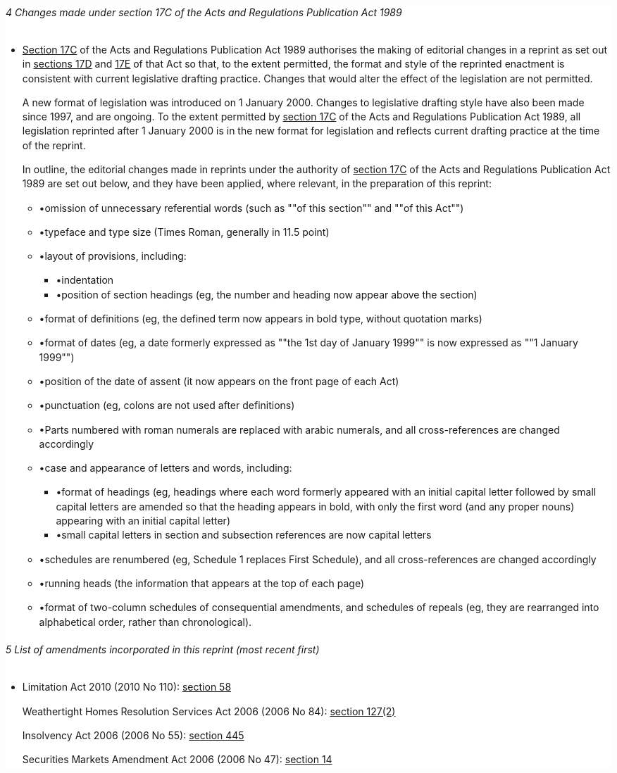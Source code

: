 ###### 4 Changes made under section 17C of the Acts and Regulations Publication Act 1989
    
*   [Section 17C][0] of the Acts and Regulations Publication Act 1989 authorises the making of editorial changes in a reprint as set out in [sections 17D][139] and [17E][140] of that Act so that, to the extent permitted, the format and style of the reprinted enactment is consistent with current legislative drafting practice. Changes that would alter the effect of the legislation are not permitted.
    
    A new format of legislation was introduced on 1 January 2000\. Changes to legislative drafting style have also been made since 1997, and are ongoing. To the extent permitted by [section 17C][0] of the Acts and Regulations Publication Act 1989, all legislation reprinted after 1 January 2000 is in the new format for legislation and reflects current drafting practice at the time of the reprint.
    
    In outline, the editorial changes made in reprints under the authority of [section 17C][0] of the Acts and Regulations Publication Act 1989 are set out below, and they have been applied, where relevant, in the preparation of this reprint:
        
    *   •omission of unnecessary referential words (such as ""of this section"" and ""of this Act"")
    *   •typeface and type size (Times Roman, generally in 11.5 point)
    *   •layout of provisions, including:
            
        *   •indentation
        *   •position of section headings (eg, the number and heading now appear above the section)
        
    *   •format of definitions (eg, the defined term now appears in bold type, without quotation marks)
    *   •format of dates (eg, a date formerly expressed as ""the 1st day of January 1999"" is now expressed as ""1 January 1999"")
    *   •position of the date of assent (it now appears on the front page of each Act)
    *   •punctuation (eg, colons are not used after definitions)
    *   •Parts numbered with roman numerals are replaced with arabic numerals, and all cross-references are changed accordingly
    *   •case and appearance of letters and words, including:
            
        *   •format of headings (eg, headings where each word formerly appeared with an initial capital letter followed by small capital letters are amended so that the heading appears in bold, with only the first word (and any proper nouns) appearing with an initial capital letter)
        *   •small capital letters in section and subsection references are now capital letters
        
    *   •schedules are renumbered (eg, Schedule 1 replaces First Schedule), and all cross-references are changed accordingly
    *   •running heads (the information that appears at the top of each page)
    *   •format of two-column schedules of consequential amendments, and schedules of repeals (eg, they are rearranged into alphabetical order, rather than chronological).
    
    

###### 5 List of amendments incorporated in this reprint (most recent first)
    
*   Limitation Act 2010 (2010 No 110): [section 58][130]
    
    Weathertight Homes Resolution Services Act 2006 (2006 No 84): [section 127(2)][123]
    
    Insolvency Act 2006 (2006 No 55): [section 445][131]
    
    Securities Markets Amendment Act 2006 (2006 No 47): [section 14][117]
    

[0]: http://www.legislation.govt.nz/act/public/2002/0046/latest/link.aspx?id=DLM195466
[1]: http://www.legislation.govt.nz/act/public/2002/0046/latest/whole.html#DLM163062
[2]: http://www.legislation.govt.nz/act/public/2002/0046/latest/whole.html#DLM163063
[3]: http://www.legislation.govt.nz/act/public/2002/0046/latest/whole.html#DLM163064
[4]: http://www.legislation.govt.nz/act/public/2002/0046/latest/whole.html#DLM163065
[5]: http://www.legislation.govt.nz/act/public/2002/0046/latest/whole.html#DLM163066
[6]: http://www.legislation.govt.nz/act/public/2002/0046/latest/whole.html#DLM163067
[7]: http://www.legislation.govt.nz/act/public/2002/0046/latest/whole.html#DLM163068
[8]: http://www.legislation.govt.nz/act/public/2002/0046/latest/whole.html#DLM163069
[9]: http://www.legislation.govt.nz/act/public/2002/0046/latest/whole.html#DLM163070
[10]: http://www.legislation.govt.nz/act/public/2002/0046/latest/whole.html#DLM163241
[11]: http://www.legislation.govt.nz/act/public/2002/0046/latest/whole.html#DLM163244
[12]: http://www.legislation.govt.nz/act/public/2002/0046/latest/whole.html#DLM163263
[13]: http://www.legislation.govt.nz/act/public/2002/0046/latest/whole.html#DLM163264
[14]: http://www.legislation.govt.nz/act/public/2002/0046/latest/whole.html#DLM163265
[15]: http://www.legislation.govt.nz/act/public/2002/0046/latest/whole.html#DLM163266
[16]: http://www.legislation.govt.nz/act/public/2002/0046/latest/whole.html#DLM163267
[17]: http://www.legislation.govt.nz/act/public/2002/0046/latest/whole.html#DLM163268
[18]: http://www.legislation.govt.nz/act/public/2002/0046/latest/whole.html#DLM163269
[19]: http://www.legislation.govt.nz/act/public/2002/0046/latest/whole.html#DLM163270
[20]: http://www.legislation.govt.nz/act/public/2002/0046/latest/whole.html#DLM163271
[21]: http://www.legislation.govt.nz/act/public/2002/0046/latest/whole.html#DLM163272
[22]: http://www.legislation.govt.nz/act/public/2002/0046/latest/whole.html#DLM163280
[23]: http://www.legislation.govt.nz/act/public/2002/0046/latest/whole.html#DLM163281
[24]: http://www.legislation.govt.nz/act/public/2002/0046/latest/whole.html#DLM163282
[25]: http://www.legislation.govt.nz/act/public/2002/0046/latest/whole.html#DLM163283
[26]: http://www.legislation.govt.nz/act/public/2002/0046/latest/whole.html#DLM163284
[27]: http://www.legislation.govt.nz/act/public/2002/0046/latest/whole.html#DLM163285
[28]: http://www.legislation.govt.nz/act/public/2002/0046/latest/whole.html#DLM163286
[29]: http://www.legislation.govt.nz/act/public/2002/0046/latest/whole.html#DLM163288
[30]: http://www.legislation.govt.nz/act/public/2002/0046/latest/whole.html#DLM163289
[31]: http://www.legislation.govt.nz/act/public/2002/0046/latest/whole.html#DLM163290
[32]: http://www.legislation.govt.nz/act/public/2002/0046/latest/whole.html#DLM163299
[33]: http://www.legislation.govt.nz/act/public/2002/0046/latest/whole.html#DLM163400
[34]: http://www.legislation.govt.nz/act/public/2002/0046/latest/whole.html#DLM163401
[35]: http://www.legislation.govt.nz/act/public/2002/0046/latest/whole.html#DLM163402
[36]: http://www.legislation.govt.nz/act/public/2002/0046/latest/whole.html#DLM163403
[37]: http://www.legislation.govt.nz/act/public/2002/0046/latest/whole.html#DLM163404
[38]: http://www.legislation.govt.nz/act/public/2002/0046/latest/whole.html#DLM163405
[39]: http://www.legislation.govt.nz/act/public/2002/0046/latest/whole.html#DLM163406
[40]: http://www.legislation.govt.nz/act/public/2002/0046/latest/whole.html#DLM163407
[41]: http://www.legislation.govt.nz/act/public/2002/0046/latest/whole.html#DLM163408
[42]: http://www.legislation.govt.nz/act/public/2002/0046/latest/whole.html#DLM163412
[43]: http://www.legislation.govt.nz/act/public/2002/0046/latest/whole.html#DLM163413
[44]: http://www.legislation.govt.nz/act/public/2002/0046/latest/whole.html#DLM163415
[45]: http://www.legislation.govt.nz/act/public/2002/0046/latest/whole.html#DLM163416
[46]: http://www.legislation.govt.nz/act/public/2002/0046/latest/whole.html#DLM163417
[47]: http://www.legislation.govt.nz/act/public/2002/0046/latest/whole.html#DLM163418
[48]: http://www.legislation.govt.nz/act/public/2002/0046/latest/whole.html#DLM163419
[49]: http://www.legislation.govt.nz/act/public/2002/0046/latest/whole.html#DLM163420
[50]: http://www.legislation.govt.nz/act/public/2002/0046/latest/whole.html#DLM163421
[51]: http://www.legislation.govt.nz/act/public/2002/0046/latest/whole.html#DLM163422
[52]: http://www.legislation.govt.nz/act/public/2002/0046/latest/whole.html#DLM163424
[53]: http://www.legislation.govt.nz/act/public/2002/0046/latest/whole.html#DLM163425
[54]: http://www.legislation.govt.nz/act/public/2002/0046/latest/whole.html#DLM163426
[55]: http://www.legislation.govt.nz/act/public/2002/0046/latest/whole.html#DLM163427
[56]: http://www.legislation.govt.nz/act/public/2002/0046/latest/whole.html#DLM163428
[57]: http://www.legislation.govt.nz/act/public/2002/0046/latest/whole.html#DLM163429
[58]: http://www.legislation.govt.nz/act/public/2002/0046/latest/whole.html#DLM163430
[59]: http://www.legislation.govt.nz/act/public/2002/0046/latest/whole.html#DLM163431
[60]: http://www.legislation.govt.nz/act/public/2002/0046/latest/whole.html#DLM163432
[61]: http://www.legislation.govt.nz/act/public/2002/0046/latest/whole.html#DLM163433
[62]: http://www.legislation.govt.nz/act/public/2002/0046/latest/whole.html#DLM163434
[63]: http://www.legislation.govt.nz/act/public/2002/0046/latest/whole.html#DLM163435
[64]: http://www.legislation.govt.nz/act/public/2002/0046/latest/whole.html#DLM163436
[65]: http://www.legislation.govt.nz/act/public/2002/0046/latest/whole.html#DLM163437
[66]: http://www.legislation.govt.nz/act/public/2002/0046/latest/whole.html#DLM163438
[67]: http://www.legislation.govt.nz/act/public/2002/0046/latest/whole.html#DLM163439
[68]: http://www.legislation.govt.nz/act/public/2002/0046/latest/whole.html#DLM163440
[69]: http://www.legislation.govt.nz/act/public/2002/0046/latest/whole.html#DLM163441
[70]: http://www.legislation.govt.nz/act/public/2002/0046/latest/whole.html#DLM163442
[71]: http://www.legislation.govt.nz/act/public/2002/0046/latest/whole.html#DLM163443
[72]: http://www.legislation.govt.nz/act/public/2002/0046/latest/whole.html#DLM163444
[73]: http://www.legislation.govt.nz/act/public/2002/0046/latest/whole.html#DLM163445
[74]: http://www.legislation.govt.nz/act/public/2002/0046/latest/whole.html#DLM163446
[75]: http://www.legislation.govt.nz/act/public/2002/0046/latest/whole.html#DLM163447
[76]: http://www.legislation.govt.nz/act/public/2002/0046/latest/whole.html#DLM163448
[77]: http://www.legislation.govt.nz/act/public/2002/0046/latest/whole.html#DLM163449
[78]: http://www.legislation.govt.nz/act/public/2002/0046/latest/whole.html#DLM163450
[79]: http://www.legislation.govt.nz/act/public/2002/0046/latest/whole.html#DLM163451
[80]: http://www.legislation.govt.nz/act/public/2002/0046/latest/whole.html#DLM163452
[81]: http://www.legislation.govt.nz/act/public/2002/0046/latest/whole.html#DLM163456
[82]: http://www.legislation.govt.nz/act/public/2002/0046/latest/whole.html#DLM163457
[83]: http://www.legislation.govt.nz/act/public/2002/0046/latest/whole.html#DLM163458
[84]: http://www.legislation.govt.nz/act/public/2002/0046/latest/whole.html#DLM163459
[85]: http://www.legislation.govt.nz/act/public/2002/0046/latest/whole.html#DLM163460
[86]: http://www.legislation.govt.nz/act/public/2002/0046/latest/whole.html#DLM163461
[87]: http://www.legislation.govt.nz/act/public/2002/0046/latest/whole.html#DLM163462
[88]: http://www.legislation.govt.nz/act/public/2002/0046/latest/whole.html#DLM163463
[89]: http://www.legislation.govt.nz/act/public/2002/0046/latest/whole.html#DLM163464
[90]: http://www.legislation.govt.nz/act/public/2002/0046/latest/whole.html#DLM163465
[91]: http://www.legislation.govt.nz/act/public/2002/0046/latest/whole.html#DLM163466
[92]: http://www.legislation.govt.nz/act/public/2002/0046/latest/whole.html#DLM163467
[93]: http://www.legislation.govt.nz/act/public/2002/0046/latest/whole.html#DLM163468
[94]: http://www.legislation.govt.nz/act/public/2002/0046/latest/whole.html#DLM163470
[95]: http://www.legislation.govt.nz/act/public/2002/0046/latest/whole.html#DLM163471
[96]: http://www.legislation.govt.nz/act/public/2002/0046/latest/whole.html#DLM163472
[97]: http://www.legislation.govt.nz/act/public/2002/0046/latest/whole.html#DLM163475
[98]: http://www.legislation.govt.nz/act/public/2002/0046/latest/whole.html#DLM163476
[99]: http://www.legislation.govt.nz/act/public/2002/0046/latest/whole.html#DLM163477
[100]: http://www.legislation.govt.nz/act/public/2002/0046/latest/whole.html#DLM163478
[101]: http://www.legislation.govt.nz/act/public/2002/0046/latest/whole.html#DLM163479
[102]: http://www.legislation.govt.nz/act/public/2002/0046/latest/whole.html#DLM163480
[103]: http://www.legislation.govt.nz/act/public/2002/0046/latest/whole.html#DLM163481
[104]: http://www.legislation.govt.nz/act/public/2002/0046/latest/whole.html#DLM163482
[105]: http://www.legislation.govt.nz/act/public/2002/0046/latest/whole.html#DLM163483
[106]: http://www.legislation.govt.nz/act/public/2002/0046/latest/whole.html#DLM163484
[107]: http://www.legislation.govt.nz/act/public/2002/0046/latest/whole.html#DLM163485
[108]: http://www.legislation.govt.nz/act/public/2002/0046/latest/whole.html#DLM163486
[109]: http://www.legislation.govt.nz/act/public/2002/0046/latest/whole.html#DLM163487
[110]: http://www.legislation.govt.nz/act/public/2002/0046/latest/whole.html#DLM163488
[111]: http://www.legislation.govt.nz/act/public/2002/0046/latest/whole.html#DLM163489
[112]: http://www.legislation.govt.nz/act/public/2002/0046/latest/link.aspx?id=DLM403282
[113]: http://www.legislation.govt.nz/act/public/2002/0046/latest/link.aspx?id=DLM133619
[114]: http://www.legislation.govt.nz/act/public/2002/0046/latest/link.aspx?id=DLM139987
[115]: http://www.legislation.govt.nz/act/public/2002/0046/latest/link.aspx?id=DLM172479
[116]: http://www.legislation.govt.nz/act/public/2002/0046/latest/link.aspx?id=DLM139980
[117]: http://www.legislation.govt.nz/act/public/2002/0046/latest/link.aspx?id=DLM384385
[118]: http://www.legislation.govt.nz/act/public/2002/0046/latest/link.aspx?id=DLM333795
[119]: http://www.legislation.govt.nz/act/public/2002/0046/latest/link.aspx?id=DLM58619
[120]: http://www.legislation.govt.nz/act/public/2002/0046/latest/link.aspx?id=DLM405713
[121]: http://www.legislation.govt.nz/act/public/2002/0046/latest/link.aspx?id=DLM32826
[122]: http://www.legislation.govt.nz/act/public/2002/0046/latest/link.aspx?id=DLM403529
[123]: http://www.legislation.govt.nz/act/public/2002/0046/latest/link.aspx?id=DLM404184
[124]: http://www.legislation.govt.nz/act/public/2002/0046/latest/link.aspx?id=DLM243611
[125]: http://www.legislation.govt.nz/act/public/2002/0046/latest/link.aspx?id=DLM2033100
[126]: http://www.legislation.govt.nz/act/public/2002/0046/latest/link.aspx?id=DLM2033127
[127]: http://www.legislation.govt.nz/act/public/2002/0046/latest/link.aspx?id=DLM385968
[128]: http://www.legislation.govt.nz/act/public/2002/0046/latest/link.aspx?id=DLM144948
[129]: http://www.legislation.govt.nz/act/public/2002/0046/latest/link.aspx?id=DLM321697
[130]: http://www.legislation.govt.nz/act/public/2002/0046/latest/link.aspx?id=DLM2033287
[131]: http://www.legislation.govt.nz/act/public/2002/0046/latest/link.aspx?id=DLM387857
[132]: http://www.legislation.govt.nz/act/public/2002/0046/latest/link.aspx?id=DLM31565
[133]: http://www.legislation.govt.nz/act/public/2002/0046/latest/link.aspx?id=DLM154671
[134]: http://www.legislation.govt.nz/act/public/2002/0046/latest/link.aspx?id=DLM242775
[135]: http://www.legislation.govt.nz/act/public/2002/0046/latest/link.aspx?id=DLM146601
[136]: http://www.pco.parliament.govt.nz/reprints/
[137]: http://www.legislation.govt.nz/act/public/2002/0046/latest/link.aspx?id=DLM195439
[138]: http://www.pco.parliament.govt.nz/editorial-conventions/
[139]: http://www.legislation.govt.nz/act/public/2002/0046/latest/link.aspx?id=DLM195468
[140]: http://www.legislation.govt.nz/act/public/2002/0046/latest/link.aspx?id=DLM195470